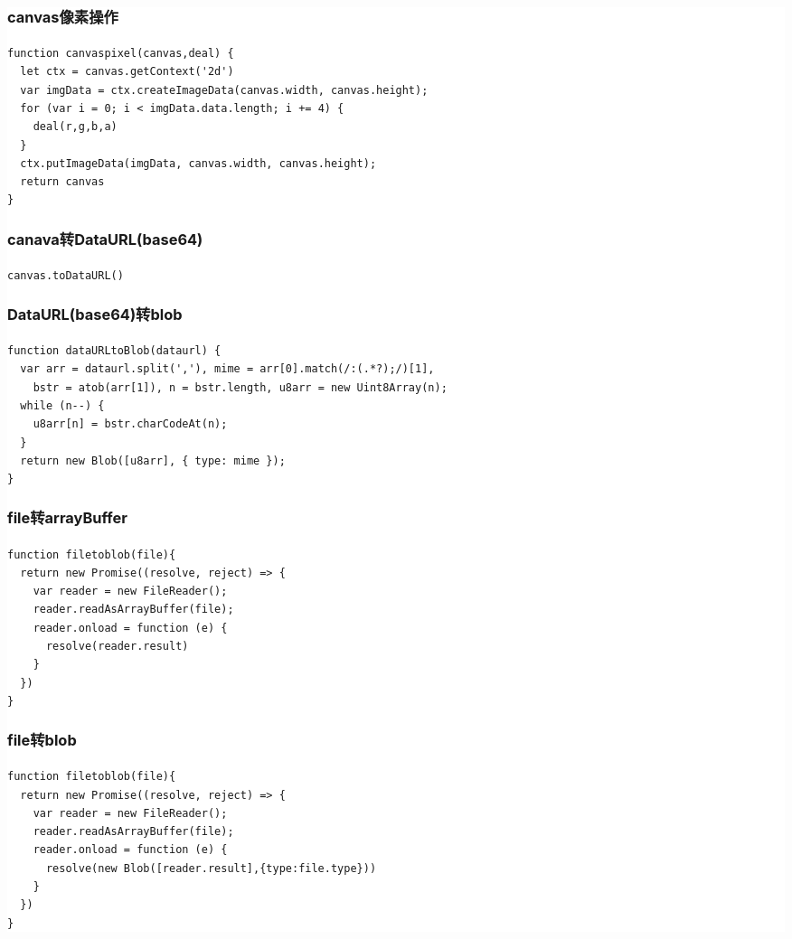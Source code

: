 ### canvas像素操作
```
function canvaspixel(canvas,deal) {
  let ctx = canvas.getContext('2d')
  var imgData = ctx.createImageData(canvas.width, canvas.height);
  for (var i = 0; i < imgData.data.length; i += 4) {
    deal(r,g,b,a)
  }
  ctx.putImageData(imgData, canvas.width, canvas.height);
  return canvas
}
```
### canava转DataURL(base64)
 ```
 canvas.toDataURL()
 ```

### DataURL(base64)转blob
```
function dataURLtoBlob(dataurl) {
  var arr = dataurl.split(','), mime = arr[0].match(/:(.*?);/)[1],
    bstr = atob(arr[1]), n = bstr.length, u8arr = new Uint8Array(n);
  while (n--) {
    u8arr[n] = bstr.charCodeAt(n);
  }
  return new Blob([u8arr], { type: mime });
}
```

### file转arrayBuffer
```
function filetoblob(file){
  return new Promise((resolve, reject) => {
    var reader = new FileReader();
    reader.readAsArrayBuffer(file);
    reader.onload = function (e) {
      resolve(reader.result)
    }
  })
}
```
### file转blob
```
function filetoblob(file){
  return new Promise((resolve, reject) => {
    var reader = new FileReader();
    reader.readAsArrayBuffer(file);
    reader.onload = function (e) {
      resolve(new Blob([reader.result],{type:file.type}))
    }
  })
}
```
